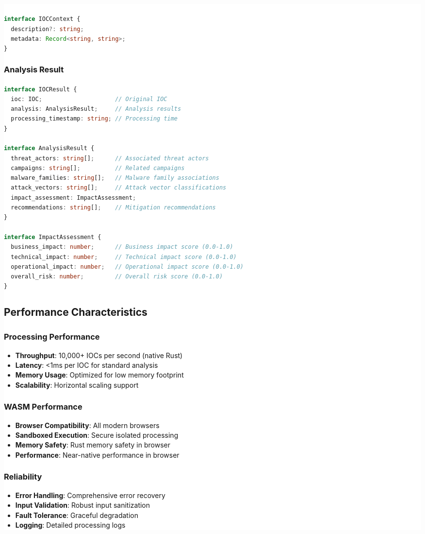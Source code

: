 ```typescript

interface IOCContext {
  description?: string;
  metadata: Record<string, string>;
}
```

### Analysis Result
```typescript
interface IOCResult {
  ioc: IOC;                     // Original IOC
  analysis: AnalysisResult;     // Analysis results
  processing_timestamp: string; // Processing time
}

interface AnalysisResult {
  threat_actors: string[];      // Associated threat actors
  campaigns: string[];          // Related campaigns
  malware_families: string[];   // Malware family associations
  attack_vectors: string[];     // Attack vector classifications
  impact_assessment: ImpactAssessment;
  recommendations: string[];    // Mitigation recommendations
}

interface ImpactAssessment {
  business_impact: number;      // Business impact score (0.0-1.0)
  technical_impact: number;     // Technical impact score (0.0-1.0)
  operational_impact: number;   // Operational impact score (0.0-1.0)
  overall_risk: number;         // Overall risk score (0.0-1.0)
}
```

## Performance Characteristics

### Processing Performance
- **Throughput**: 10,000+ IOCs per second (native Rust)
- **Latency**: <1ms per IOC for standard analysis
- **Memory Usage**: Optimized for low memory footprint
- **Scalability**: Horizontal scaling support

### WASM Performance
- **Browser Compatibility**: All modern browsers
- **Sandboxed Execution**: Secure isolated processing
- **Memory Safety**: Rust memory safety in browser
- **Performance**: Near-native performance in browser

### Reliability
- **Error Handling**: Comprehensive error recovery
- **Input Validation**: Robust input sanitization
- **Fault Tolerance**: Graceful degradation
- **Logging**: Detailed processing logs
